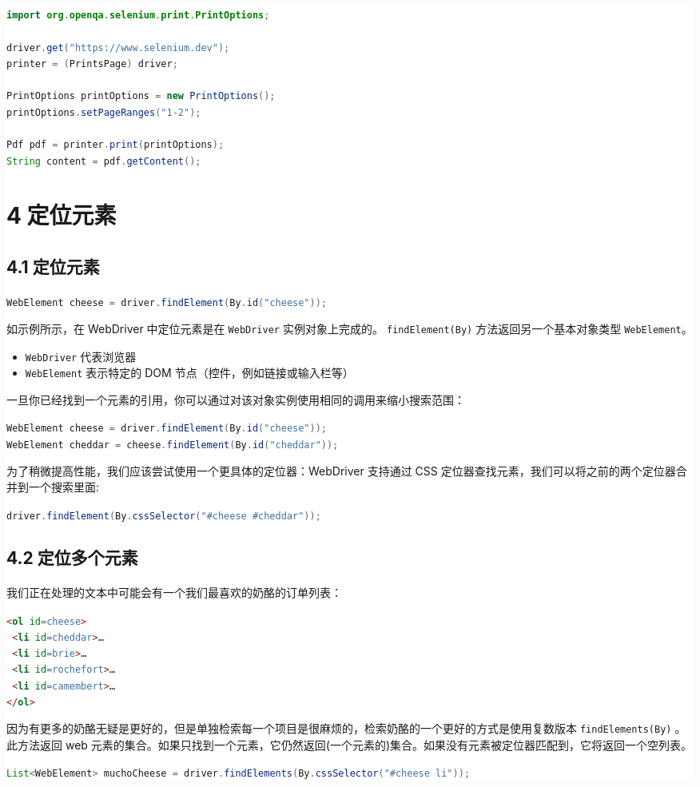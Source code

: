 ```java
import org.openqa.selenium.print.PrintOptions;

driver.get("https://www.selenium.dev");
printer = (PrintsPage) driver;

PrintOptions printOptions = new PrintOptions();
printOptions.setPageRanges("1-2");

Pdf pdf = printer.print(printOptions);
String content = pdf.getContent();
```

# 4 定位元素

## 4.1 定位元素

```java
WebElement cheese = driver.findElement(By.id("cheese"));
```

如示例所示，在 WebDriver 中定位元素是在 `WebDriver` 实例对象上完成的。 `findElement(By)` 方法返回另一个基本对象类型 `WebElement`。

- `WebDriver` 代表浏览器
- `WebElement` 表示特定的 DOM 节点（控件，例如链接或输入栏等）

一旦你已经找到一个元素的引用，你可以通过对该对象实例使用相同的调用来缩小搜索范围：

```java
WebElement cheese = driver.findElement(By.id("cheese"));
WebElement cheddar = cheese.findElement(By.id("cheddar"));
```

为了稍微提高性能，我们应该尝试使用一个更具体的定位器：WebDriver 支持通过 CSS 定位器查找元素，我们可以将之前的两个定位器合并到一个搜索里面:

```java
driver.findElement(By.cssSelector("#cheese #cheddar"));
```

## 4.2 定位多个元素

我们正在处理的文本中可能会有一个我们最喜欢的奶酪的订单列表：

```html
<ol id=cheese>
 <li id=cheddar>…
 <li id=brie>…
 <li id=rochefort>…
 <li id=camembert>…
</ol>
```

因为有更多的奶酪无疑是更好的，但是单独检索每一个项目是很麻烦的，检索奶酪的一个更好的方式是使用复数版本 `findElements(By)` 。此方法返回 web 元素的集合。如果只找到一个元素，它仍然返回(一个元素的)集合。如果没有元素被定位器匹配到，它将返回一个空列表。

```java
List<WebElement> muchoCheese = driver.findElements(By.cssSelector("#cheese li"));
```
